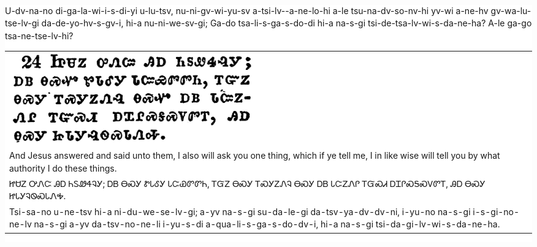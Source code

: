 <td>U-dv-na-no di-ga-la-wi-i-s-di-yi u-lu-tsv, nu-ni-gv-wi-yu-sv a-tsi-lv--a-ne-lo-hi a-le tsu-na-dv-so-nv-hi yv-wi a-ne-hv gv-wa-lu-tse-lv-gi da-de-yo-hv-s-gv-i, hi-a nu-ni-we-sv-gi; Ga-do tsa-li-s-ga-s-do-di hi-a na-s-gi tsi-de-tsa-lv-wi-s-da-ne-ha? A-le ga-go tsa-ne-tse-lv-hi?</td>
</tr>
</tbody>
</table>

<table>
<tbody>
<tr class="odd">
<td><a href="012124.png"><img src="012124.png" width="400" /></a></td>
</tr>
<tr class="even">
<td>And Jesus answered and said unto them, I also will ask you one thing, which if ye tell me, I in like wise will tell you by what authority I do these things.</td>
</tr>
<tr class="odd">
<td>ᏥᏌᏃ ᎤᏁᏨ ᎯᎠ ᏂᏚᏪᏎᎸᎩ; ᎠᏴ ᎾᏍᎩ ᏑᏓᎴᎩ ᏓᏨᏯᏛᏛᏂ, ᎢᏳᏃ ᎾᏍᎩ ᎢᏍᎩᏃᏁᎸ ᎾᏍᎩ ᎠᏴ ᏓᏨᏃᏁᎵ ᎢᏳᏍᏗ ᎠᏆᎵᏍᎦᏍᏙᏛᎢ, ᎯᎠ ᎾᏍᎩ ᏥᏓᎩᎸᏫᏍᏓᏁᎭ.</td>
</tr>
<tr class="even">
<td>Tsi-sa-no u-ne-tsv hi-a ni-du-we-se-lv-gi; a-yv na-s-gi su-da-le-gi da-tsv-ya-dv-dv-ni, i-yu-no na-s-gi i-s-gi-no-ne-lv na-s-gi a-yv da-tsv-no-ne-li i-yu-s-di a-qua-li-s-ga-s-do-dv-i, hi-a na-s-gi tsi-da-gi-lv-wi-s-da-ne-ha.</td>
</tr>
</tbody>
</table>

<table>
<tbody>
<tr class="odd">